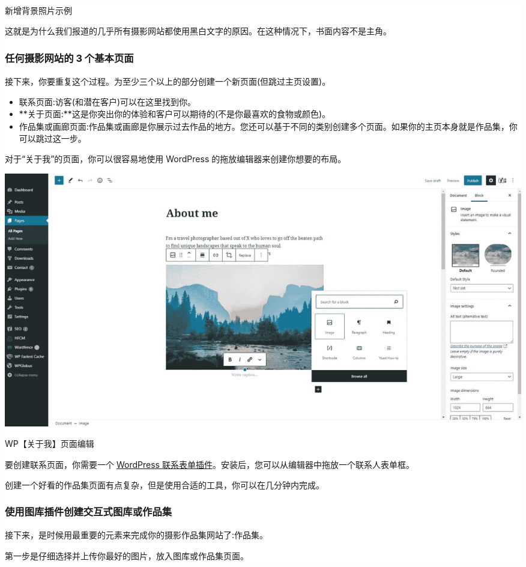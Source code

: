 新增背景照片示例





这就是为什么我们报道的几乎所有摄影网站都使用黑白文字的原因。在这种情况下，书面内容不是主角。

### 任何摄影网站的 3 个基本页面

接下来，你要重复这个过程。为至少三个以上的部分创建一个新页面(但跳过主页设置)。

*   联系页面:访客(和潜在客户)可以在这里找到你。
*   **关于页面:**这是你突出你的体验和客户可以期待的(不是你最喜欢的食物或颜色)。
*   作品集或画廊页面:作品集或画廊是你展示过去作品的地方。您还可以基于不同的类别创建多个页面。如果你的主页本身就是作品集，你可以跳过这一步。

对于“关于我”的页面，你可以很容易地使用 WordPress 的拖放编辑器来创建你想要的布局。



![WP editor for the "About me" page.](img/8a6284db09ffc1ecb40233cd1741e17c.png)

WP【关于我】页面编辑





要创建联系页面，你需要一个 [WordPress 联系表单插件](https://kinsta.com/blog/wordpress-contact-form-plugins/)。安装后，您可以从编辑器中拖放一个联系人表单框。

创建一个好看的作品集页面有点复杂，但是使用合适的工具，你可以在几分钟内完成。

### 使用图库插件创建交互式图库或作品集

接下来，是时候用最重要的元素来完成你的摄影作品集网站了:作品集。

第一步是仔细选择并上传你最好的图片，放入图库或作品集页面。
